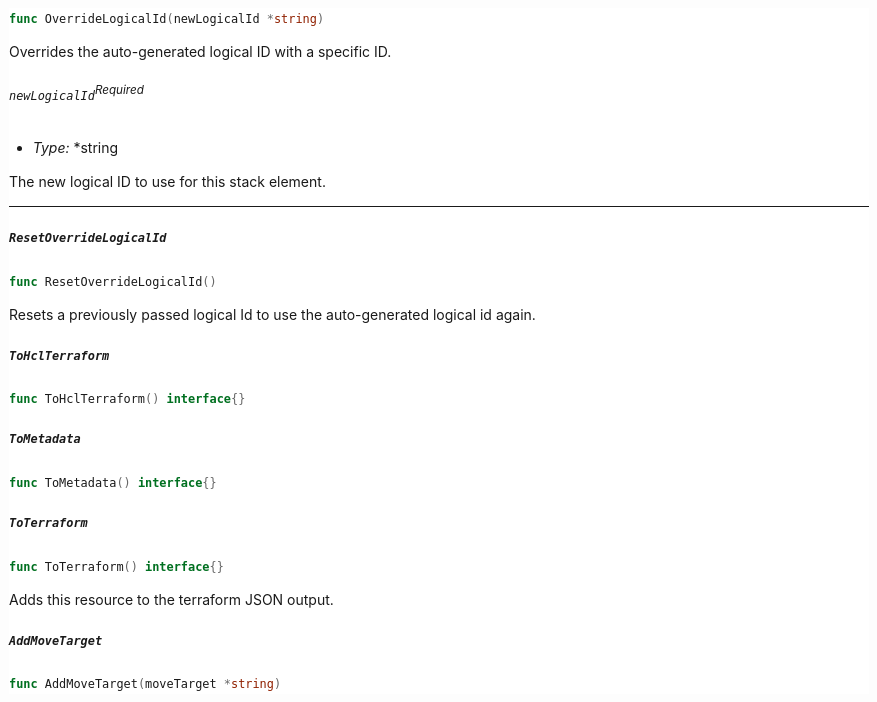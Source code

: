 ```go
func OverrideLogicalId(newLogicalId *string)
```

Overrides the auto-generated logical ID with a specific ID.

###### `newLogicalId`<sup>Required</sup> <a name="newLogicalId" id="@cdktf/provider-databricks.storageCredential.StorageCredential.overrideLogicalId.parameter.newLogicalId"></a>

- *Type:* *string

The new logical ID to use for this stack element.

---

##### `ResetOverrideLogicalId` <a name="ResetOverrideLogicalId" id="@cdktf/provider-databricks.storageCredential.StorageCredential.resetOverrideLogicalId"></a>

```go
func ResetOverrideLogicalId()
```

Resets a previously passed logical Id to use the auto-generated logical id again.

##### `ToHclTerraform` <a name="ToHclTerraform" id="@cdktf/provider-databricks.storageCredential.StorageCredential.toHclTerraform"></a>

```go
func ToHclTerraform() interface{}
```

##### `ToMetadata` <a name="ToMetadata" id="@cdktf/provider-databricks.storageCredential.StorageCredential.toMetadata"></a>

```go
func ToMetadata() interface{}
```

##### `ToTerraform` <a name="ToTerraform" id="@cdktf/provider-databricks.storageCredential.StorageCredential.toTerraform"></a>

```go
func ToTerraform() interface{}
```

Adds this resource to the terraform JSON output.

##### `AddMoveTarget` <a name="AddMoveTarget" id="@cdktf/provider-databricks.storageCredential.StorageCredential.addMoveTarget"></a>

```go
func AddMoveTarget(moveTarget *string)
```
